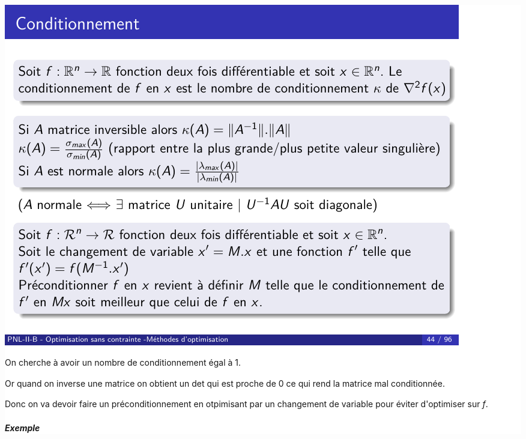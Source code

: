 ![](/assets/images/OE.Slide-44.png)

On cherche à avoir un nombre de conditionnement égal à 1.

Or quand on inverse une matrice on obtient un det qui est proche de 0 ce qui rend la matrice mal conditionnée.

Donc on va devoir faire un préconditionnement en otpimisant par un changement de variable pour éviter d'optimiser sur $f$.

##### Exemple